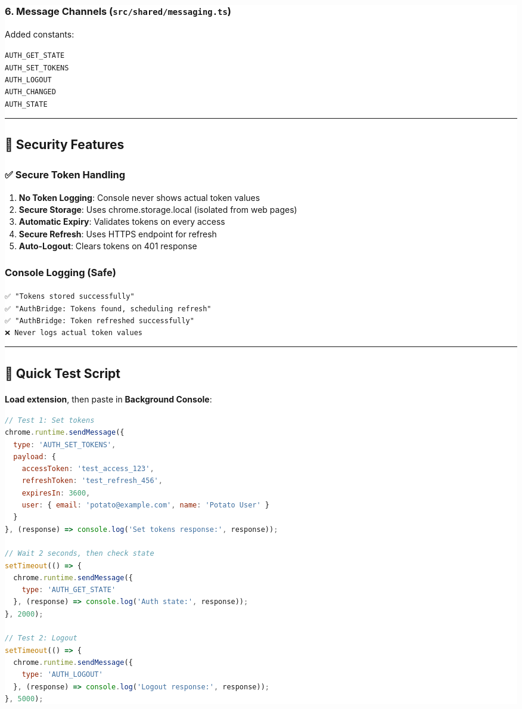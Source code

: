 ### 6. Message Channels (`src/shared/messaging.ts`)

Added constants:
```typescript
AUTH_GET_STATE
AUTH_SET_TOKENS
AUTH_LOGOUT
AUTH_CHANGED
AUTH_STATE
```

---

## 🔐 Security Features

### ✅ Secure Token Handling
1. **No Token Logging**: Console never shows actual token values
2. **Secure Storage**: Uses chrome.storage.local (isolated from web pages)
3. **Automatic Expiry**: Validates tokens on every access
4. **Secure Refresh**: Uses HTTPS endpoint for refresh
5. **Auto-Logout**: Clears tokens on 401 response

### Console Logging (Safe)
```
✅ "Tokens stored successfully"
✅ "AuthBridge: Tokens found, scheduling refresh"
✅ "AuthBridge: Token refreshed successfully"
❌ Never logs actual token values
```

---

## 🧪 Quick Test Script

**Load extension**, then paste in **Background Console**:

```javascript
// Test 1: Set tokens
chrome.runtime.sendMessage({ 
  type: 'AUTH_SET_TOKENS', 
  payload: { 
    accessToken: 'test_access_123',
    refreshToken: 'test_refresh_456',
    expiresIn: 3600,
    user: { email: 'potato@example.com', name: 'Potato User' }
  }
}, (response) => console.log('Set tokens response:', response));

// Wait 2 seconds, then check state
setTimeout(() => {
  chrome.runtime.sendMessage({ 
    type: 'AUTH_GET_STATE' 
  }, (response) => console.log('Auth state:', response));
}, 2000);

// Test 2: Logout
setTimeout(() => {
  chrome.runtime.sendMessage({ 
    type: 'AUTH_LOGOUT' 
  }, (response) => console.log('Logout response:', response));
}, 5000);
```
